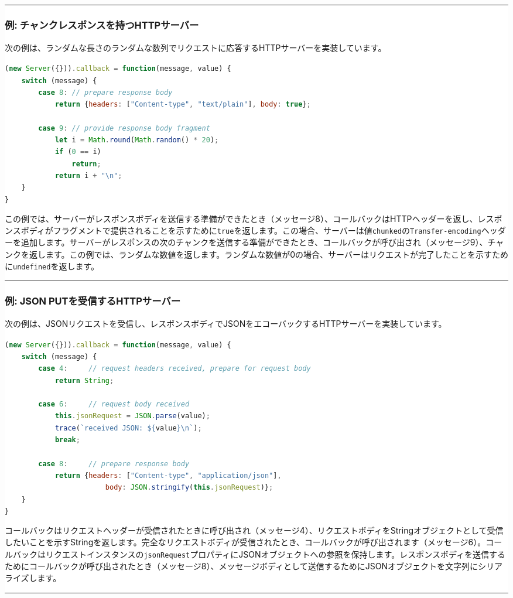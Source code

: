 ***

### 例: チャンクレスポンスを持つHTTPサーバー

次の例は、ランダムな長さのランダムな数列でリクエストに応答するHTTPサーバーを実装しています。

```js
(new Server({})).callback = function(message, value) {
	switch (message) {
		case 8:	// prepare response body
			return {headers: ["Content-type", "text/plain"], body: true};

		case 9:	// provide response body fragment
			let i = Math.round(Math.random() * 20);
			if (0 == i)
				return;
			return i + "\n";
	}
}
```

この例では、サーバーがレスポンスボディを送信する準備ができたとき（メッセージ8）、コールバックはHTTPヘッダーを返し、レスポンスボディがフラグメントで提供されることを示すために`true`を返します。この場合、サーバーは値`chunked`の`Transfer-encoding`ヘッダーを追加します。サーバーがレスポンスの次のチャンクを送信する準備ができたとき、コールバックが呼び出され（メッセージ9）、チャンクを返します。この例では、ランダムな数値を返します。ランダムな数値が0の場合、サーバーはリクエストが完了したことを示すために`undefined`を返します。

***

### 例: JSON PUTを受信するHTTPサーバー

次の例は、JSONリクエストを受信し、レスポンスボディでJSONをエコーバックするHTTPサーバーを実装しています。

```js
(new Server({})).callback = function(message, value) {
	switch (message) {
		case 4:		// request headers received, prepare for request body
			return String;

		case 6:		// request body received
			this.jsonRequest = JSON.parse(value);
			trace(`received JSON: ${value}\n`);
			break;

		case 8:		// prepare response body
			return {headers: ["Content-type", "application/json"],
						body: JSON.stringify(this.jsonRequest)};
	}
}
```

コールバックはリクエストヘッダーが受信されたときに呼び出され（メッセージ4）、リクエストボディをStringオブジェクトとして受信したいことを示すStringを返します。完全なリクエストボディが受信されたとき、コールバックが呼び出されます（メッセージ6）。コールバックはリクエストインスタンスの`jsonRequest`プロパティにJSONオブジェクトへの参照を保持します。レスポンスボディを送信するためにコールバックが呼び出されたとき（メッセージ8）、メッセージボディとして送信するためにJSONオブジェクトを文字列にシリアライズします。

***

